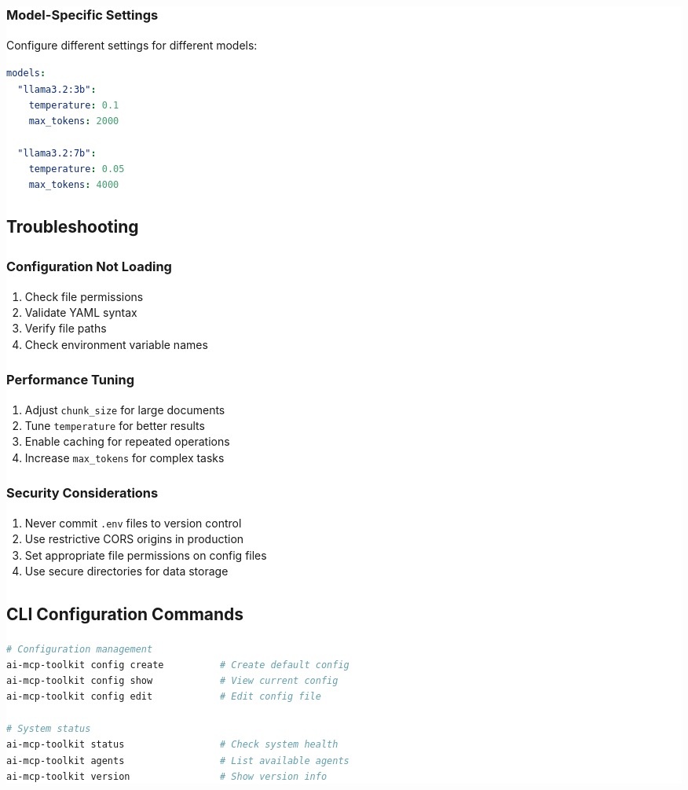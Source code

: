 ### Model-Specific Settings

Configure different settings for different models:

```yaml
models:
  "llama3.2:3b":
    temperature: 0.1
    max_tokens: 2000
    
  "llama3.2:7b":
    temperature: 0.05
    max_tokens: 4000
```

## Troubleshooting

### Configuration Not Loading

1. Check file permissions
2. Validate YAML syntax
3. Verify file paths
4. Check environment variable names

### Performance Tuning

1. Adjust `chunk_size` for large documents
2. Tune `temperature` for better results
3. Enable caching for repeated operations
4. Increase `max_tokens` for complex tasks

### Security Considerations

1. Never commit `.env` files to version control
2. Use restrictive CORS origins in production
3. Set appropriate file permissions on config files
4. Use secure directories for data storage

## CLI Configuration Commands

```bash
# Configuration management
ai-mcp-toolkit config create          # Create default config
ai-mcp-toolkit config show            # View current config  
ai-mcp-toolkit config edit            # Edit config file

# System status
ai-mcp-toolkit status                 # Check system health
ai-mcp-toolkit agents                 # List available agents
ai-mcp-toolkit version                # Show version info
```
